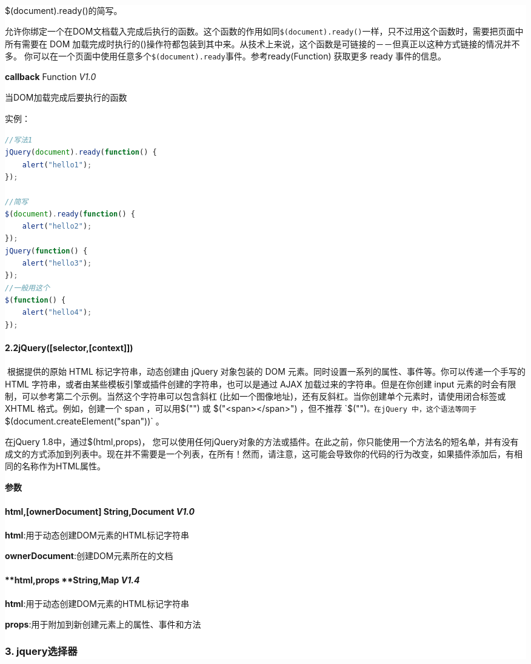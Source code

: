 $(document).ready()的简写。

允许你绑定一个在DOM文档载入完成后执行的函数。这个函数的作用如同`$(document).ready()`一样，只不过用这个函数时，需要把页面中所有需要在  DOM 加载完成时执行的()操作符都包装到其中来。从技术上来说，这个函数是可链接的－－但真正以这种方式链接的情况并不多。  你可以在一个页面中使用任意多个`$(document).ready`事件。参考ready(Function) 获取更多 ready  事件的信息。

**callback**	Function	*V1.0*

当DOM加载完成后要执行的函数

实例：

```js
//写法1
jQuery(document).ready(function() {
    alert("hello1");
});

//简写
$(document).ready(function() {
    alert("hello2");
});
jQuery(function() {
    alert("hello3");
});
//一般用这个
$(function() {
    alert("hello4");
});
```

#### 2.2**jQuery([selector,[context]])**

​	根据提供的原始 HTML 标记字符串，动态创建由 jQuery 对象包装的 DOM 元素。同时设置一系列的属性、事件等。你可以传递一个手写的 HTML 字符串，或者由某些模板引擎或插件创建的字符串，也可以是通过 AJAX 加载过来的字符串。但是在你创建 input  元素的时会有限制，可以参考第二个示例。当然这个字符串可以包含斜杠 (比如一个图像地址)，还有反斜杠。当你创建单个元素时，请使用闭合标签或 XHTML  格式。例如，创建一个 span ，可以用$("<span></span>") 或 $("<span></span>") ，但不推荐  `$("<span>")`。在jQuery 中，这个语法等同于`$(document.createElement("span"))` 。

在jQuery 1.8中，通过$(html,props)，  您可以使用任何jQuery对象的方法或插件。在此之前，你只能使用一个方法名的短名单，并有没有成文的方式添加到列表中。现在并不需要是一个列表，在所有！然而，请注意，这可能会导致你的代码的行为改变，如果插件添加后，有相同的名称作为HTML属性。  

**参数**

#### **html,[ownerDocument]**		String,Document		*V1.0*

**html**:用于动态创建DOM元素的HTML标记字符串

**ownerDocument**:创建DOM元素所在的文档

#### **html,props					**String,Map				*V1.4*

**html**:用于动态创建DOM元素的HTML标记字符串

**props**:用于附加到新创建元素上的属性、事件和方法



### 3. jquery选择器
